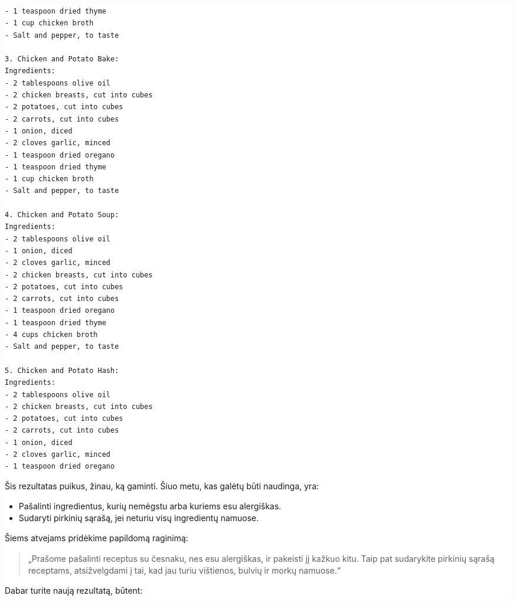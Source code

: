 ```output
- 1 teaspoon dried thyme
- 1 cup chicken broth
- Salt and pepper, to taste

3. Chicken and Potato Bake:
Ingredients:
- 2 tablespoons olive oil
- 2 chicken breasts, cut into cubes
- 2 potatoes, cut into cubes
- 2 carrots, cut into cubes
- 1 onion, diced
- 2 cloves garlic, minced
- 1 teaspoon dried oregano
- 1 teaspoon dried thyme
- 1 cup chicken broth
- Salt and pepper, to taste

4. Chicken and Potato Soup:
Ingredients:
- 2 tablespoons olive oil
- 1 onion, diced
- 2 cloves garlic, minced
- 2 chicken breasts, cut into cubes
- 2 potatoes, cut into cubes
- 2 carrots, cut into cubes
- 1 teaspoon dried oregano
- 1 teaspoon dried thyme
- 4 cups chicken broth
- Salt and pepper, to taste

5. Chicken and Potato Hash:
Ingredients:
- 2 tablespoons olive oil
- 2 chicken breasts, cut into cubes
- 2 potatoes, cut into cubes
- 2 carrots, cut into cubes
- 1 onion, diced
- 2 cloves garlic, minced
- 1 teaspoon dried oregano
```

Šis rezultatas puikus, žinau, ką gaminti. Šiuo metu, kas galėtų būti naudinga, yra:

- Pašalinti ingredientus, kurių nemėgstu arba kuriems esu alergiškas.
- Sudaryti pirkinių sąrašą, jei neturiu visų ingredientų namuose.

Šiems atvejams pridėkime papildomą raginimą:

> „Prašome pašalinti receptus su česnaku, nes esu alergiškas, ir pakeisti jį kažkuo kitu. Taip pat sudarykite pirkinių sąrašą receptams, atsižvelgdami į tai, kad jau turiu vištienos, bulvių ir morkų namuose.“

Dabar turite naują rezultatą, būtent:
